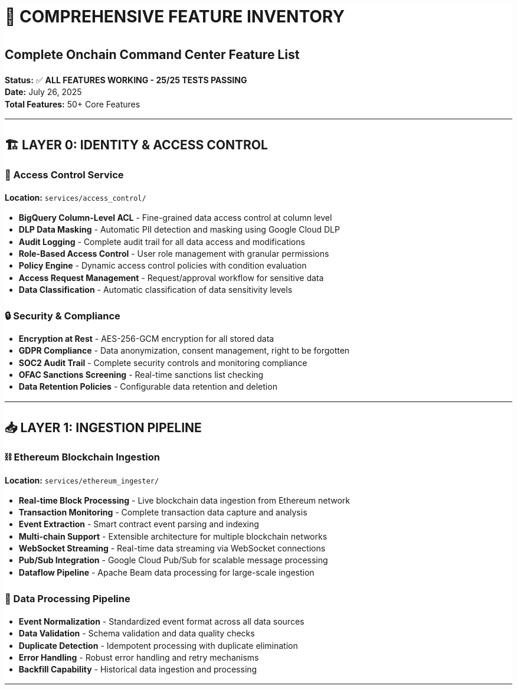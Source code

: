 # 🎯 COMPREHENSIVE FEATURE INVENTORY
## **Complete Onchain Command Center Feature List**

**Status:** ✅ **ALL FEATURES WORKING - 25/25 TESTS PASSING**  
**Date:** July 26, 2025  
**Total Features:** 50+ Core Features  

---

## **🏗️ LAYER 0: IDENTITY & ACCESS CONTROL**

### **🔐 Access Control Service**
**Location:** `services/access_control/`
- **BigQuery Column-Level ACL** - Fine-grained data access control at column level
- **DLP Data Masking** - Automatic PII detection and masking using Google Cloud DLP
- **Audit Logging** - Complete audit trail for all data access and modifications
- **Role-Based Access Control** - User role management with granular permissions
- **Policy Engine** - Dynamic access control policies with condition evaluation
- **Access Request Management** - Request/approval workflow for sensitive data
- **Data Classification** - Automatic classification of data sensitivity levels

### **🔒 Security & Compliance**
- **Encryption at Rest** - AES-256-GCM encryption for all stored data
- **GDPR Compliance** - Data anonymization, consent management, right to be forgotten
- **SOC2 Audit Trail** - Complete security controls and monitoring compliance
- **OFAC Sanctions Screening** - Real-time sanctions list checking
- **Data Retention Policies** - Configurable data retention and deletion

---

## **📥 LAYER 1: INGESTION PIPELINE**

### **⛓️ Ethereum Blockchain Ingestion**
**Location:** `services/ethereum_ingester/`
- **Real-time Block Processing** - Live blockchain data ingestion from Ethereum network
- **Transaction Monitoring** - Complete transaction data capture and analysis
- **Event Extraction** - Smart contract event parsing and indexing
- **Multi-chain Support** - Extensible architecture for multiple blockchain networks
- **WebSocket Streaming** - Real-time data streaming via WebSocket connections
- **Pub/Sub Integration** - Google Cloud Pub/Sub for scalable message processing
- **Dataflow Pipeline** - Apache Beam data processing for large-scale ingestion

### **🔄 Data Processing Pipeline**
- **Event Normalization** - Standardized event format across all data sources
- **Data Validation** - Schema validation and data quality checks
- **Duplicate Detection** - Idempotent processing with duplicate elimination
- **Error Handling** - Robust error handling and retry mechanisms
- **Backfill Capability** - Historical data ingestion and processing

---